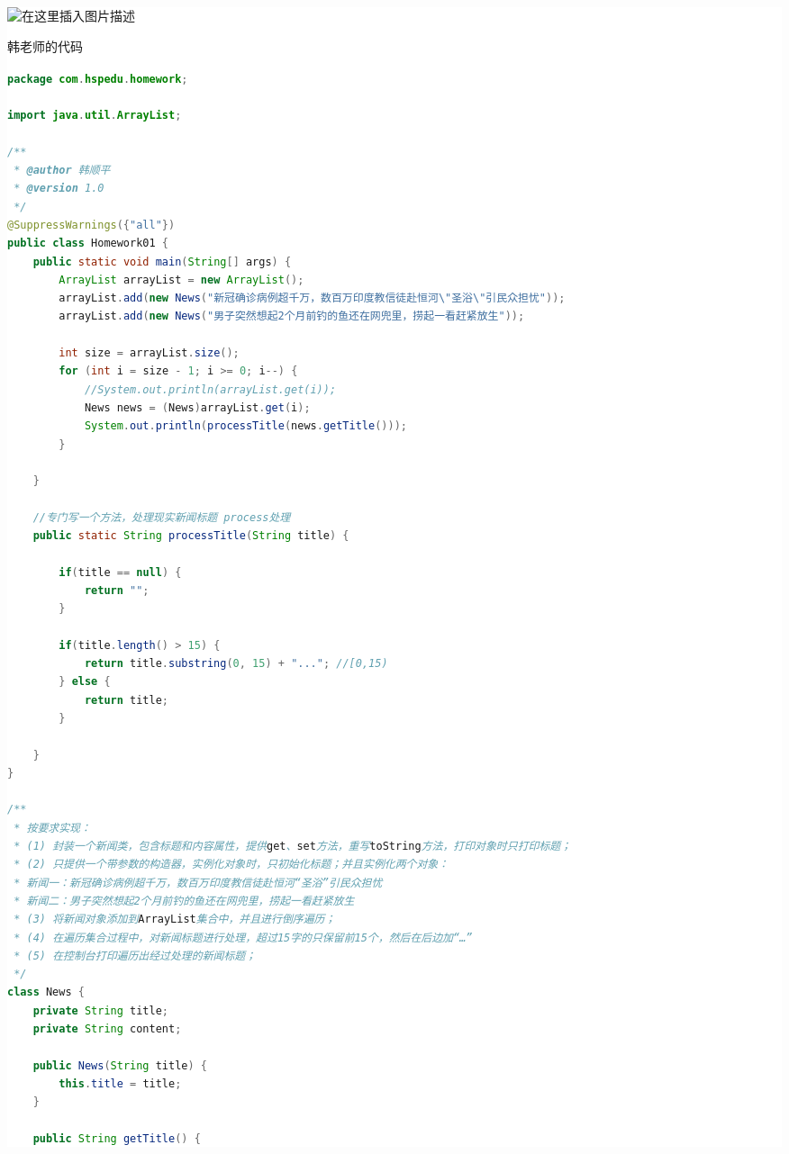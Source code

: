 ![在这里插入图片描述](https://img-blog.csdnimg.cn/d511930e55a84ae892f774454546e0a4.png)

韩老师的代码

```java
package com.hspedu.homework;

import java.util.ArrayList;

/**
 * @author 韩顺平
 * @version 1.0
 */
@SuppressWarnings({"all"})
public class Homework01 {
    public static void main(String[] args) {
        ArrayList arrayList = new ArrayList();
        arrayList.add(new News("新冠确诊病例超千万，数百万印度教信徒赴恒河\"圣浴\"引民众担忧"));
        arrayList.add(new News("男子突然想起2个月前钓的鱼还在网兜里，捞起一看赶紧放生"));

        int size = arrayList.size();
        for (int i = size - 1; i >= 0; i--) {
            //System.out.println(arrayList.get(i));
            News news = (News)arrayList.get(i);
            System.out.println(processTitle(news.getTitle()));
        }

    }
    
    //专门写一个方法，处理现实新闻标题 process处理
    public static String processTitle(String title) {

        if(title == null) {
            return "";
        }

        if(title.length() > 15) {
            return title.substring(0, 15) + "..."; //[0,15)
        } else {
            return title;
        }

    }
}

/**
 * 按要求实现：
 * (1) 封装一个新闻类，包含标题和内容属性，提供get、set方法，重写toString方法，打印对象时只打印标题；
 * (2) 只提供一个带参数的构造器，实例化对象时，只初始化标题；并且实例化两个对象：
 * 新闻一：新冠确诊病例超千万，数百万印度教信徒赴恒河“圣浴”引民众担忧
 * 新闻二：男子突然想起2个月前钓的鱼还在网兜里，捞起一看赶紧放生
 * (3) 将新闻对象添加到ArrayList集合中，并且进行倒序遍历；
 * (4) 在遍历集合过程中，对新闻标题进行处理，超过15字的只保留前15个，然后在后边加“…”
 * (5) 在控制台打印遍历出经过处理的新闻标题；
 */
class News {
    private String title;
    private String content;

    public News(String title) {
        this.title = title;
    }

    public String getTitle() {
```